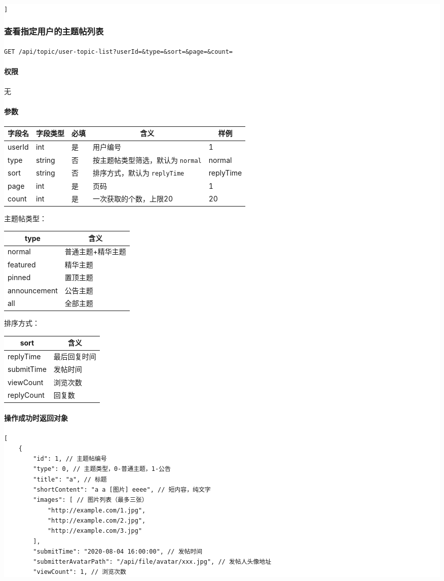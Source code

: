 ```json5
]
```

### 查看指定用户的主题帖列表

`GET /api/topic/user-topic-list?userId=&type=&sort=&page=&count=`

#### 权限

无

#### 参数

| 字段名 | 字段类型 | 必填 | 含义                              | 样例      |
| ------ | -------- | ---- | --------------------------------- | --------- |
| userId | int      | 是   | 用户编号                          | 1         |
| type   | string   | 否   | 按主题帖类型筛选，默认为 `normal` | normal    |
| sort   | string   | 否   | 排序方式，默认为 `replyTime`      | replyTime |
| page   | int      | 是   | 页码                              | 1         |
| count  | int      | 是   | 一次获取的个数，上限20            | 20        |

主题帖类型：

| type         | 含义              |
| ------------ | ----------------- |
| normal       | 普通主题+精华主题 |
| featured     | 精华主题          |
| pinned       | 置顶主题          |
| announcement | 公告主题          |
| all          | 全部主题          |

排序方式：

| sort       | 含义         |
| ---------- | ------------ |
| replyTime  | 最后回复时间 |
| submitTime | 发帖时间     |
| viewCount  | 浏览次数     |
| replyCount | 回复数       |

#### 操作成功时返回对象

```json5
[
    {
        "id": 1, // 主题帖编号
        "type": 0, // 主题类型，0-普通主题，1-公告
        "title": "a", // 标题
        "shortContent": "a a [图片] eeee", // 短内容，纯文字
        "images": [ // 图片列表（最多三张）
            "http://example.com/1.jpg",
            "http://example.com/2.jpg",
            "http://example.com/3.jpg"
        ],
        "submitTime": "2020-08-04 16:00:00", // 发帖时间
        "submitterAvatarPath": "/api/file/avatar/xxx.jpg", // 发帖人头像地址
        "viewCount": 1, // 浏览次数
```